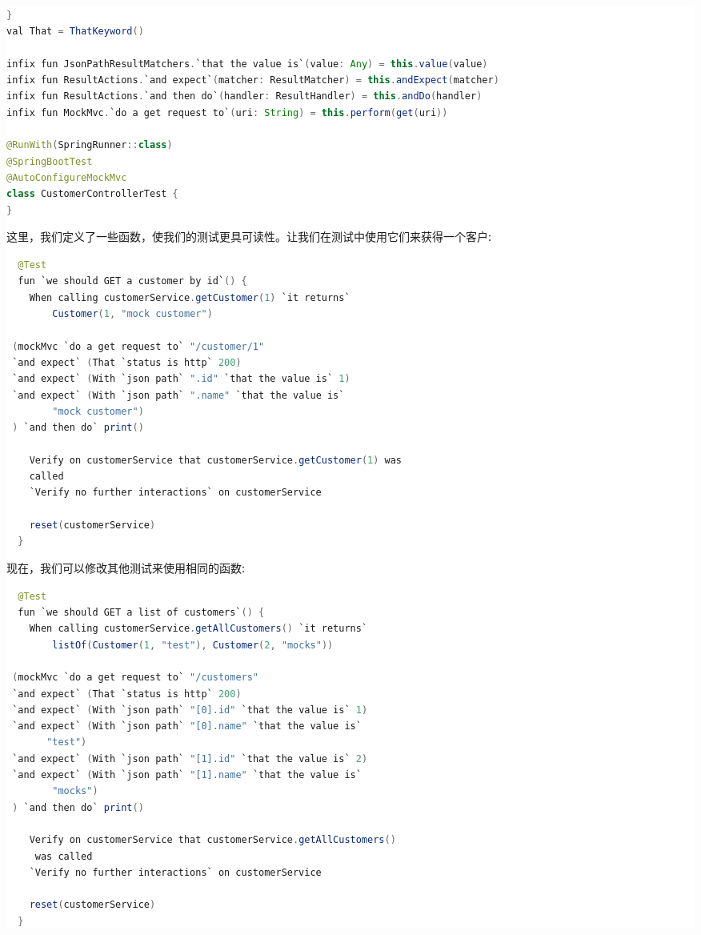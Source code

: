 ```java
}
val That = ThatKeyword()

infix fun JsonPathResultMatchers.`that the value is`(value: Any) = this.value(value)
infix fun ResultActions.`and expect`(matcher: ResultMatcher) = this.andExpect(matcher)
infix fun ResultActions.`and then do`(handler: ResultHandler) = this.andDo(handler)
infix fun MockMvc.`do a get request to`(uri: String) = this.perform(get(uri))

@RunWith(SpringRunner::class)
@SpringBootTest
@AutoConfigureMockMvc
class CustomerControllerTest {
}
```

这里，我们定义了一些函数，使我们的测试更具可读性。让我们在测试中使用它们来获得一个客户:

```java
  @Test
  fun `we should GET a customer by id`() {
    When calling customerService.getCustomer(1) `it returns`
        Customer(1, "mock customer")

 (mockMvc `do a get request to` "/customer/1"
 `and expect` (That `status is http` 200)
 `and expect` (With `json path` ".id" `that the value is` 1)
 `and expect` (With `json path` ".name" `that the value is` 
        "mock customer")
 ) `and then do` print()

    Verify on customerService that customerService.getCustomer(1) was 
    called
    `Verify no further interactions` on customerService

    reset(customerService)
  }
```

现在，我们可以修改其他测试来使用相同的函数:

```java
  @Test
  fun `we should GET a list of customers`() {
    When calling customerService.getAllCustomers() `it returns`
        listOf(Customer(1, "test"), Customer(2, "mocks"))

 (mockMvc `do a get request to` "/customers"
 `and expect` (That `status is http` 200)
 `and expect` (With `json path` "[0].id" `that the value is` 1)
 `and expect` (With `json path` "[0].name" `that the value is` 
       "test")
 `and expect` (With `json path` "[1].id" `that the value is` 2)
 `and expect` (With `json path` "[1].name" `that the value is` 
        "mocks")
 ) `and then do` print()

    Verify on customerService that customerService.getAllCustomers() 
     was called
    `Verify no further interactions` on customerService

    reset(customerService)
  }
```
